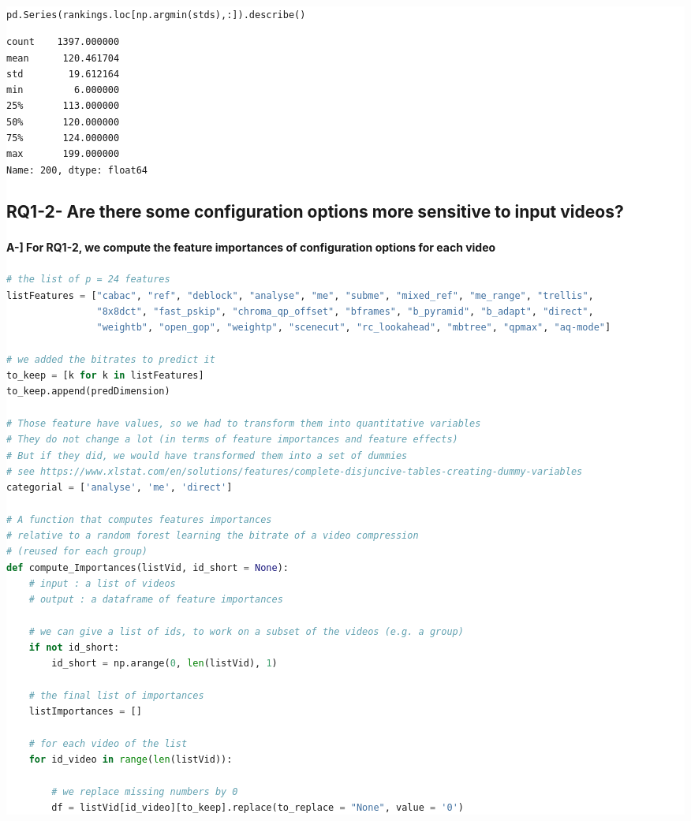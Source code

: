 


```python
pd.Series(rankings.loc[np.argmin(stds),:]).describe()
```




    count    1397.000000
    mean      120.461704
    std        19.612164
    min         6.000000
    25%       113.000000
    50%       120.000000
    75%       124.000000
    max       199.000000
    Name: 200, dtype: float64



## RQ1-2- Are there some configuration options more sensitive to input videos?

#### A-] For RQ1-2, we compute the feature importances of configuration options for each video


```python
# the list of p = 24 features
listFeatures = ["cabac", "ref", "deblock", "analyse", "me", "subme", "mixed_ref", "me_range", "trellis", 
                "8x8dct", "fast_pskip", "chroma_qp_offset", "bframes", "b_pyramid", "b_adapt", "direct", 
                "weightb", "open_gop", "weightp", "scenecut", "rc_lookahead", "mbtree", "qpmax", "aq-mode"]

# we added the bitrates to predict it
to_keep = [k for k in listFeatures]
to_keep.append(predDimension)

# Those feature have values, so we had to transform them into quantitative variables
# They do not change a lot (in terms of feature importances and feature effects)
# But if they did, we would have transformed them into a set of dummies
# see https://www.xlstat.com/en/solutions/features/complete-disjuncive-tables-creating-dummy-variables
categorial = ['analyse', 'me', 'direct']

# A function that computes features importances 
# relative to a random forest learning the bitrate of a video compression
# (reused for each group)
def compute_Importances(listVid, id_short = None):
    # input : a list of videos
    # output : a dataframe of feature importances
    
    # we can give a list of ids, to work on a subset of the videos (e.g. a group)
    if not id_short:
        id_short = np.arange(0, len(listVid), 1)
    
    # the final list of importances
    listImportances = []

    # for each video of the list
    for id_video in range(len(listVid)):
        
        # we replace missing numbers by 0
        df = listVid[id_video][to_keep].replace(to_replace = "None", value = '0')
```